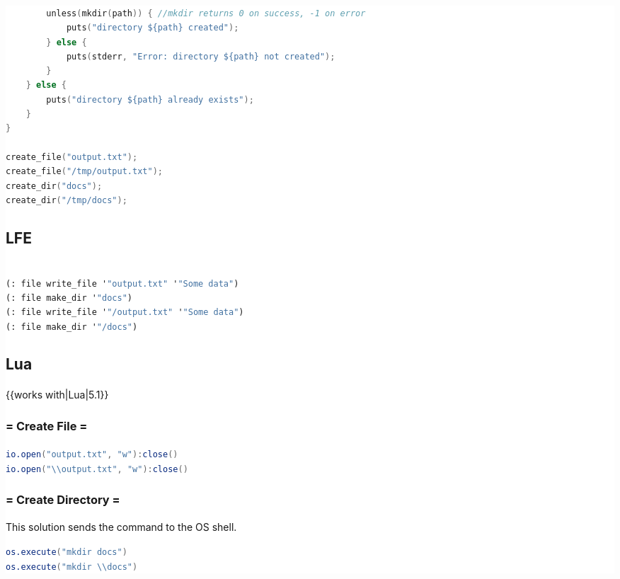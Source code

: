```C
        unless(mkdir(path)) { //mkdir returns 0 on success, -1 on error
            puts("directory ${path} created");
        } else {
            puts(stderr, "Error: directory ${path} not created");
        }
    } else {
        puts("directory ${path} already exists");
    }
}

create_file("output.txt");
create_file("/tmp/output.txt");
create_dir("docs");
create_dir("/tmp/docs");
```



## LFE



```lisp

(: file write_file '"output.txt" '"Some data")
(: file make_dir '"docs")
(: file write_file '"/output.txt" '"Some data")
(: file make_dir '"/docs")

```



## Lua

{{works with|Lua|5.1}}


### = Create File =



```lua
io.open("output.txt", "w"):close()
io.open("\\output.txt", "w"):close()
```



### = Create Directory =

This solution sends the command to the OS shell.


```lua
os.execute("mkdir docs")
os.execute("mkdir \\docs")
```
